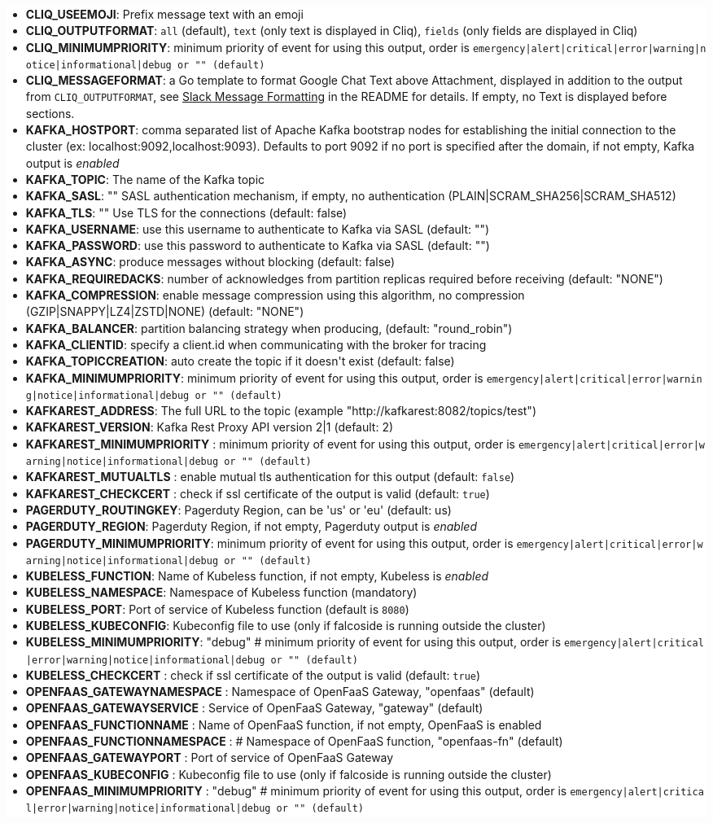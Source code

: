 - **CLIQ_USEEMOJI**: Prefix message text with an emoji
- **CLIQ_OUTPUTFORMAT**: `all` (default), `text` (only text is displayed in
  Cliq), `fields` (only fields are displayed in Cliq)
- **CLIQ_MINIMUMPRIORITY**: minimum priority of event for using this
  output, order is
  `emergency|alert|critical|error|warning|notice|informational|debug or "" (default)`
- **CLIQ_MESSAGEFORMAT**: a Go template to format Google Chat Text above
  Attachment, displayed in addition to the output from
  `CLIQ_OUTPUTFORMAT`, see
  [Slack Message Formatting](#slack-message-formatting) in the README for
  details. If empty, no Text is displayed before sections.
- **KAFKA_HOSTPORT**: comma separated list of Apache Kafka bootstrap nodes for establishing the initial connection to the cluster (ex: localhost:9092,localhost:9093). Defaults to port 9092 if no port is specified after the domain, if not empty, Kafka output is _enabled_
- **KAFKA_TOPIC**: The name of the Kafka topic
- **KAFKA_SASL**: "" SASL authentication mechanism, if empty, no authentication (PLAIN|SCRAM_SHA256|SCRAM_SHA512)
- **KAFKA_TLS**: "" Use TLS for the connections (default: false)
- **KAFKA_USERNAME**: use this username to authenticate to Kafka via SASL (default: "")
- **KAFKA_PASSWORD**: use this password to authenticate to Kafka via SASL (default: "")
- **KAFKA_ASYNC**: produce messages without blocking (default: false)
- **KAFKA_REQUIREDACKS**: number of acknowledges from partition replicas required before receiving (default: "NONE")
- **KAFKA_COMPRESSION**: enable message compression using this algorithm, no compression (GZIP|SNAPPY|LZ4|ZSTD|NONE) (default: "NONE")
- **KAFKA_BALANCER**: partition balancing strategy when producing, (default: "round_robin")
- **KAFKA_CLIENTID**: specify a client.id when communicating with the broker for tracing
- **KAFKA_TOPICCREATION**: auto create the topic if it doesn't exist (default: false)
- **KAFKA_MINIMUMPRIORITY**: minimum priority of event for using this output,
  order is
  `emergency|alert|critical|error|warning|notice|informational|debug or "" (default)`
- **KAFKAREST_ADDRESS**: The full URL to the topic (example "http://kafkarest:8082/topics/test")
- **KAFKAREST_VERSION**: Kafka Rest Proxy API version 2|1 (default: 2)
- **KAFKAREST_MINIMUMPRIORITY** : minimum priority of event for using this output, order is
  `emergency|alert|critical|error|warning|notice|informational|debug or "" (default)`
- **KAFKAREST_MUTUALTLS** : enable mutual tls authentication for this output (default: `false`)
- **KAFKAREST_CHECKCERT** : check if ssl certificate of the output is valid (default: `true`)
- **PAGERDUTY_ROUTINGKEY**: Pagerduty Region, can be 'us' or 'eu' (default: us)
- **PAGERDUTY_REGION**: Pagerduty Region, if not empty, Pagerduty output is
  _enabled_
- **PAGERDUTY_MINIMUMPRIORITY**: minimum priority of event for using this
  output, order is
  `emergency|alert|critical|error|warning|notice|informational|debug or "" (default)`
- **KUBELESS_FUNCTION**: Name of Kubeless function, if not empty, Kubeless is
  _enabled_
- **KUBELESS_NAMESPACE**: Namespace of Kubeless function (mandatory)
- **KUBELESS_PORT**: Port of service of Kubeless function (default is `8080`)
- **KUBELESS_KUBECONFIG**: Kubeconfig file to use (only if falcoside is running
  outside the cluster)
- **KUBELESS_MINIMUMPRIORITY**: "debug" # minimum priority of event for using
  this output, order is
  `emergency|alert|critical|error|warning|notice|informational|debug or "" (default)`
- **KUBELESS_CHECKCERT** : check if ssl certificate of the output is valid (default:
  `true`)
- **OPENFAAS_GATEWAYNAMESPACE** : Namespace of OpenFaaS Gateway, "openfaas" (default)
- **OPENFAAS_GATEWAYSERVICE** : Service of OpenFaaS Gateway, "gateway" (default)
- **OPENFAAS_FUNCTIONNAME** : Name of OpenFaaS function, if not empty, OpenFaaS is enabled
- **OPENFAAS_FUNCTIONNAMESPACE** : # Namespace of OpenFaaS function, "openfaas-fn" (default)
- **OPENFAAS_GATEWAYPORT** : Port of service of OpenFaaS Gateway
- **OPENFAAS_KUBECONFIG** : Kubeconfig file to use (only if falcoside is running
  outside the cluster)
- **OPENFAAS_MINIMUMPRIORITY** : "debug" # minimum priority of event for using
  this output, order is
  `emergency|alert|critical|error|warning|notice|informational|debug or "" (default)`